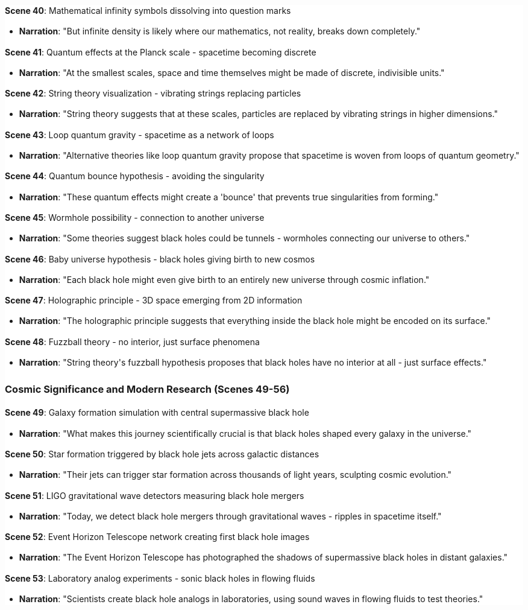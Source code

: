 **Scene 40**: Mathematical infinity symbols dissolving into question marks
- **Narration**: "But infinite density is likely where our mathematics, not reality, breaks down completely."

**Scene 41**: Quantum effects at the Planck scale - spacetime becoming discrete
- **Narration**: "At the smallest scales, space and time themselves might be made of discrete, indivisible units."

**Scene 42**: String theory visualization - vibrating strings replacing particles
- **Narration**: "String theory suggests that at these scales, particles are replaced by vibrating strings in higher dimensions."

**Scene 43**: Loop quantum gravity - spacetime as a network of loops
- **Narration**: "Alternative theories like loop quantum gravity propose that spacetime is woven from loops of quantum geometry."

**Scene 44**: Quantum bounce hypothesis - avoiding the singularity
- **Narration**: "These quantum effects might create a 'bounce' that prevents true singularities from forming."

**Scene 45**: Wormhole possibility - connection to another universe
- **Narration**: "Some theories suggest black holes could be tunnels - wormholes connecting our universe to others."

**Scene 46**: Baby universe hypothesis - black holes giving birth to new cosmos
- **Narration**: "Each black hole might even give birth to an entirely new universe through cosmic inflation."

**Scene 47**: Holographic principle - 3D space emerging from 2D information
- **Narration**: "The holographic principle suggests that everything inside the black hole might be encoded on its surface."

**Scene 48**: Fuzzball theory - no interior, just surface phenomena
- **Narration**: "String theory's fuzzball hypothesis proposes that black holes have no interior at all - just surface effects."

### Cosmic Significance and Modern Research (Scenes 49-56)
**Scene 49**: Galaxy formation simulation with central supermassive black hole
- **Narration**: "What makes this journey scientifically crucial is that black holes shaped every galaxy in the universe."

**Scene 50**: Star formation triggered by black hole jets across galactic distances
- **Narration**: "Their jets can trigger star formation across thousands of light years, sculpting cosmic evolution."

**Scene 51**: LIGO gravitational wave detectors measuring black hole mergers
- **Narration**: "Today, we detect black hole mergers through gravitational waves - ripples in spacetime itself."

**Scene 52**: Event Horizon Telescope network creating first black hole images
- **Narration**: "The Event Horizon Telescope has photographed the shadows of supermassive black holes in distant galaxies."

**Scene 53**: Laboratory analog experiments - sonic black holes in flowing fluids
- **Narration**: "Scientists create black hole analogs in laboratories, using sound waves in flowing fluids to test theories."
